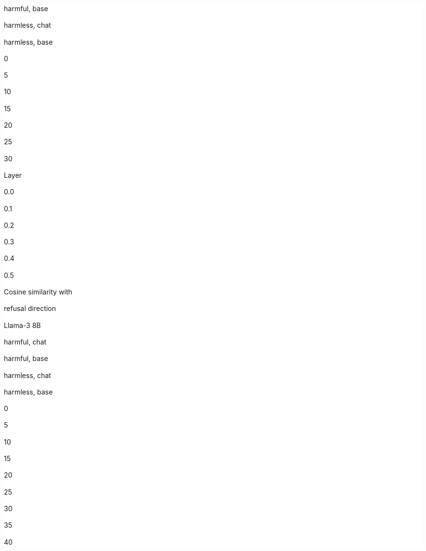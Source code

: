 harmful, base

harmless, chat

harmless, base

0

5

10

15

20

25

30

Layer

0.0

0.1

0.2

0.3

0.4

0.5

Cosine similarity with

refusal direction

Llama-3 8B

harmful, chat

harmful, base

harmless, chat

harmless, base

0

5

10

15

20

25

30

35

40
